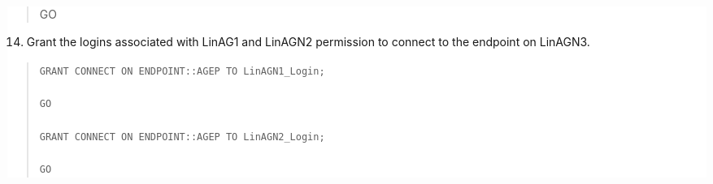 > GO
> 
14.  Grant the logins associated with LinAG1 and LinAGN2 permission to connect to the endpoint on LinAGN3.
> 
> ```t-sql
> GRANT CONNECT ON ENDPOINT::AGEP TO LinAGN1_Login;
>
> GO
> 
> GRANT CONNECT ON ENDPOINT::AGEP TO LinAGN2_Login;
> 
> GO
> ```

